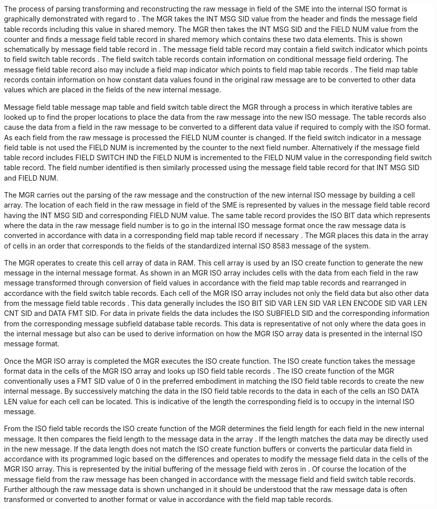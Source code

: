 The process of parsing transforming and reconstructing the raw message in field of the SME into the internal ISO format is graphically demonstrated with regard to . The MGR takes the INT MSG SID value from the header and finds the message field table records including this value in shared memory. The MGR then takes the INT MSG SID and the FIELD NUM value from the counter and finds a message field table record in shared memory which contains these two data elements. This is shown schematically by message field table record in . The message field table record may contain a field switch indicator which points to field switch table records . The field switch table records contain information on conditional message field ordering. The message field table record also may include a field map indicator which points to field map table records . The field map table records contain information on how constant data values found in the original raw message are to be converted to other data values which are placed in the fields of the new internal message.

Message field table message map table and field switch table direct the MGR through a process in which iterative tables are looked up to find the proper locations to place the data from the raw message into the new ISO message. The table records also cause the data from a field in the raw message to be converted to a different data value if required to comply with the ISO format. As each field from the raw message is processed the FIELD NUM counter is changed. If the field switch indicator in a message field table is not used the FIELD NUM is incremented by the counter to the next field number. Alternatively if the message field table record includes FIELD SWITCH IND the FIELD NUM is incremented to the FIELD NUM value in the corresponding field switch table record. The field number identified is then similarly processed using the message field table record for that INT MSG SID and FIELD NUM.

The MGR carries out the parsing of the raw message and the construction of the new internal ISO message by building a cell array. The location of each field in the raw message in field of the SME is represented by values in the message field table record having the INT MSG SID and corresponding FIELD NUM value. The same table record provides the ISO BIT data which represents where the data in the raw message field number is to go in the internal ISO message format once the raw message data is converted in accordance with data in a corresponding field map table record if necessary . The MGR places this data in the array of cells in an order that corresponds to the fields of the standardized internal ISO 8583 message of the system.

The MGR operates to create this cell array of data in RAM. This cell array is used by an ISO create function to generate the new message in the internal message format. As shown in an MGR ISO array includes cells with the data from each field in the raw message transformed through conversion of field values in accordance with the field map table records and rearranged in accordance with the field switch table records. Each cell of the MGR ISO array includes not only the field data but also other data from the message field table records . This data generally includes the ISO BIT SID VAR LEN SID VAR LEN ENCODE SID VAR LEN CNT SID and DATA FMT SID. For data in private fields the data includes the ISO SUBFIELD SID and the corresponding information from the corresponding message subfield database table records. This data is representative of not only where the data goes in the internal message but also can be used to derive information on how the MGR ISO array data is presented in the internal ISO message format.

Once the MGR ISO array is completed the MGR executes the ISO create function. The ISO create function takes the message format data in the cells of the MGR ISO array and looks up ISO field table records . The ISO create function of the MGR conventionally uses a FMT SID value of 0 in the preferred embodiment in matching the ISO field table records to create the new internal message. By successively matching the data in the ISO field table records to the data in each of the cells an ISO DATA LEN value for each cell can be located. This is indicative of the length the corresponding field is to occupy in the internal ISO message.

From the ISO field table records the ISO create function of the MGR determines the field length for each field in the new internal message. It then compares the field length to the message data in the array . If the length matches the data may be directly used in the new message. If the data length does not match the ISO create function buffers or converts the particular data field in accordance with its programmed logic based on the differences and operates to modify the message field data in the cells of the MGR ISO array. This is represented by the initial buffering of the message field with zeros in . Of course the location of the message field from the raw message has been changed in accordance with the message field and field switch table records. Further although the raw message data is shown unchanged in it should be understood that the raw message data is often transformed or converted to another format or value in accordance with the field map table records.

